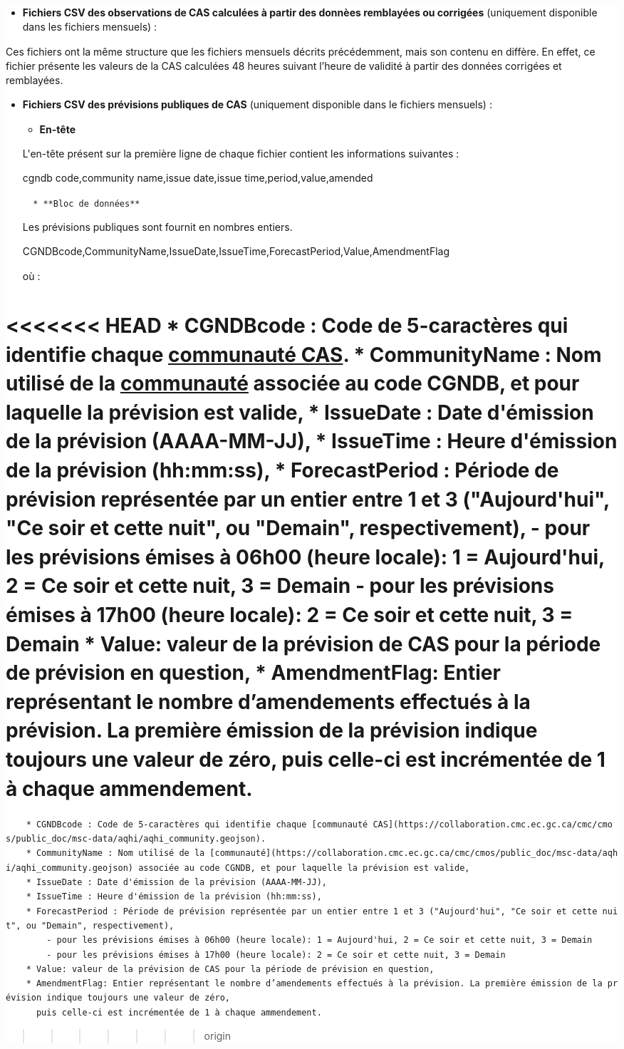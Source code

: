 * **Fichiers CSV des observations de CAS calculées à partir des donnèes remblayées ou corrigées**
(uniquement disponible dans les fichiers mensuels) :

Ces fichiers ont la même structure que les fichiers mensuels décrits précédemment, mais son contenu en diffère. En effet, ce fichier présente les valeurs de la CAS calculées 
48 heures suivant l’heure de validité à partir des données corrigées et remblayées. 

* **Fichiers CSV des prévisions publiques de CAS** (uniquement disponible dans le fichiers mensuels) :

    * **En-tête**
  
   L'en-tête présent sur la première ligne de chaque fichier contient les informations suivantes :

   cgndb code,community name,issue date,issue time,period,value,amended


        * **Bloc de données**
  
   Les prévisions publiques sont fournit en nombres entiers.
   
   CGNDBcode,CommunityName,IssueDate,IssueTime,ForecastPeriod,Value,AmendmentFlag

   où :
   
<<<<<<< HEAD
      * CGNDBcode : Code de 5-caractères qui identifie chaque [communauté CAS](https://collaboration.cmc.ec.gc.ca/cmc/cmos/public_doc/msc-data/aqhi/aqhi_community.geojson). 
      * CommunityName : Nom utilisé de la [communauté](https://collaboration.cmc.ec.gc.ca/cmc/cmos/public_doc/msc-data/aqhi/aqhi_community.geojson) associée au code CGNDB, et pour laquelle la prévision est valide,
      * IssueDate : Date d'émission de la prévision (AAAA-MM-JJ),
      * IssueTime : Heure d'émission de la prévision (hh:mm:ss),
      * ForecastPeriod : Période de prévision représentée par un entier entre 1 et 3 ("Aujourd'hui", "Ce soir et cette nuit", ou "Demain", respectivement),
        - pour les prévisions émises à 06h00 (heure locale): 1 = Aujourd'hui, 2 = Ce soir et cette nuit, 3 = Demain
        - pour les prévisions émises à 17h00 (heure locale): 2 = Ce soir et cette nuit, 3 = Demain
      * Value: valeur de la prévision de CAS pour la période de prévision en question,
      * AmendmentFlag: Entier représentant le nombre d’amendements effectués à la prévision. La première émission de la prévision indique toujours une valeur de zéro, 
      puis celle-ci est incrémentée de 1 à chaque ammendement. 
=======
        * CGNDBcode : Code de 5-caractères qui identifie chaque [communauté CAS](https://collaboration.cmc.ec.gc.ca/cmc/cmos/public_doc/msc-data/aqhi/aqhi_community.geojson). 
        * CommunityName : Nom utilisé de la [communauté](https://collaboration.cmc.ec.gc.ca/cmc/cmos/public_doc/msc-data/aqhi/aqhi_community.geojson) associée au code CGNDB, et pour laquelle la prévision est valide,
        * IssueDate : Date d'émission de la prévision (AAAA-MM-JJ),
        * IssueTime : Heure d'émission de la prévision (hh:mm:ss),
        * ForecastPeriod : Période de prévision représentée par un entier entre 1 et 3 ("Aujourd'hui", "Ce soir et cette nuit", ou "Demain", respectivement),
            - pour les prévisions émises à 06h00 (heure locale): 1 = Aujourd'hui, 2 = Ce soir et cette nuit, 3 = Demain
            - pour les prévisions émises à 17h00 (heure locale): 2 = Ce soir et cette nuit, 3 = Demain
        * Value: valeur de la prévision de CAS pour la période de prévision en question,
        * AmendmentFlag: Entier représentant le nombre d’amendements effectués à la prévision. La première émission de la prévision indique toujours une valeur de zéro, 
          puis celle-ci est incrémentée de 1 à chaque ammendement. 
>>>>>>> origin
